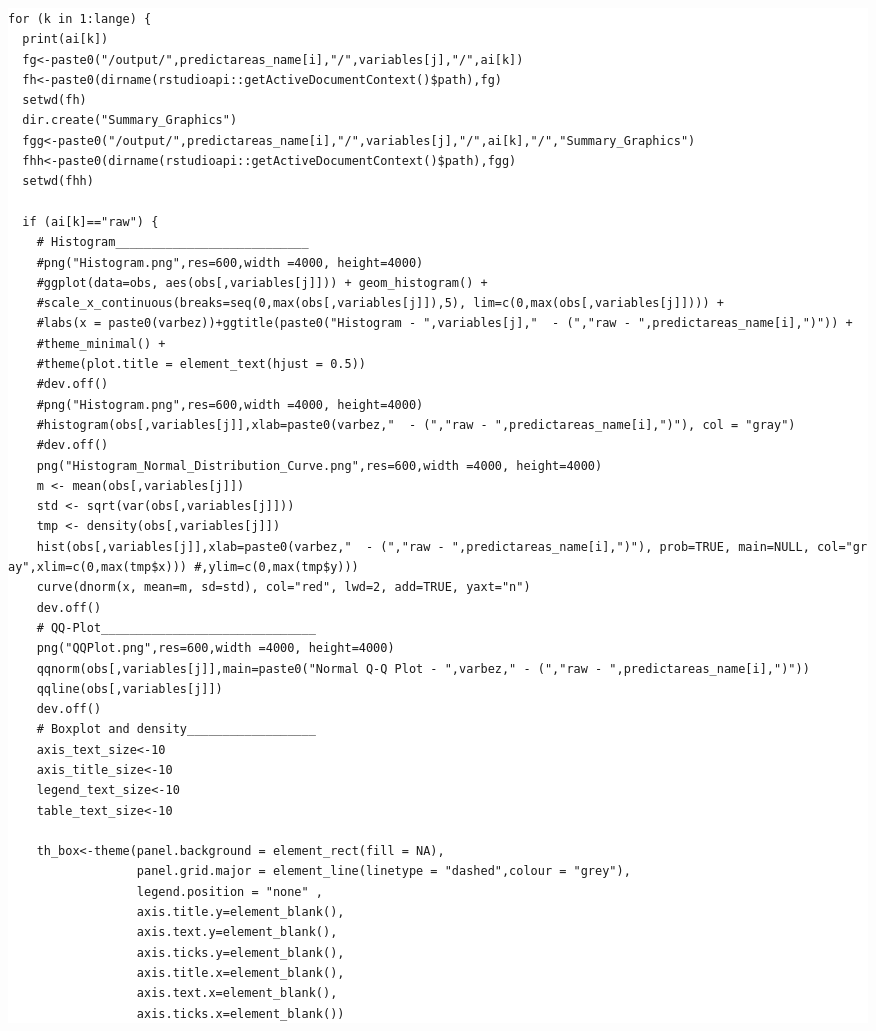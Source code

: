     for (k in 1:lange) {
      print(ai[k])
      fg<-paste0("/output/",predictareas_name[i],"/",variables[j],"/",ai[k])
      fh<-paste0(dirname(rstudioapi::getActiveDocumentContext()$path),fg)
      setwd(fh)
      dir.create("Summary_Graphics")
      fgg<-paste0("/output/",predictareas_name[i],"/",variables[j],"/",ai[k],"/","Summary_Graphics")
      fhh<-paste0(dirname(rstudioapi::getActiveDocumentContext()$path),fgg)
      setwd(fhh)
      
      if (ai[k]=="raw") {
        # Histogram___________________________
        #png("Histogram.png",res=600,width =4000, height=4000)
        #ggplot(data=obs, aes(obs[,variables[j]])) + geom_histogram() + 
        #scale_x_continuous(breaks=seq(0,max(obs[,variables[j]]),5), lim=c(0,max(obs[,variables[j]]))) + 
        #labs(x = paste0(varbez))+ggtitle(paste0("Histogram - ",variables[j],"  - (","raw - ",predictareas_name[i],")")) +
        #theme_minimal() +
        #theme(plot.title = element_text(hjust = 0.5))
        #dev.off()
        #png("Histogram.png",res=600,width =4000, height=4000)
        #histogram(obs[,variables[j]],xlab=paste0(varbez,"  - (","raw - ",predictareas_name[i],")"), col = "gray")
        #dev.off()
        png("Histogram_Normal_Distribution_Curve.png",res=600,width =4000, height=4000)
        m <- mean(obs[,variables[j]])
        std <- sqrt(var(obs[,variables[j]]))
        tmp <- density(obs[,variables[j]])
        hist(obs[,variables[j]],xlab=paste0(varbez,"  - (","raw - ",predictareas_name[i],")"), prob=TRUE, main=NULL, col="gray",xlim=c(0,max(tmp$x))) #,ylim=c(0,max(tmp$y)))
        curve(dnorm(x, mean=m, sd=std), col="red", lwd=2, add=TRUE, yaxt="n")
        dev.off()
        # QQ-Plot______________________________
        png("QQPlot.png",res=600,width =4000, height=4000)
        qqnorm(obs[,variables[j]],main=paste0("Normal Q-Q Plot - ",varbez," - (","raw - ",predictareas_name[i],")"))
        qqline(obs[,variables[j]])
        dev.off()
        # Boxplot and density__________________
        axis_text_size<-10
        axis_title_size<-10 
        legend_text_size<-10
        table_text_size<-10
        
        th_box<-theme(panel.background = element_rect(fill = NA),
                      panel.grid.major = element_line(linetype = "dashed",colour = "grey"),
                      legend.position = "none" ,
                      axis.title.y=element_blank(),
                      axis.text.y=element_blank(),
                      axis.ticks.y=element_blank(),
                      axis.title.x=element_blank(),
                      axis.text.x=element_blank(),
                      axis.ticks.x=element_blank())
        